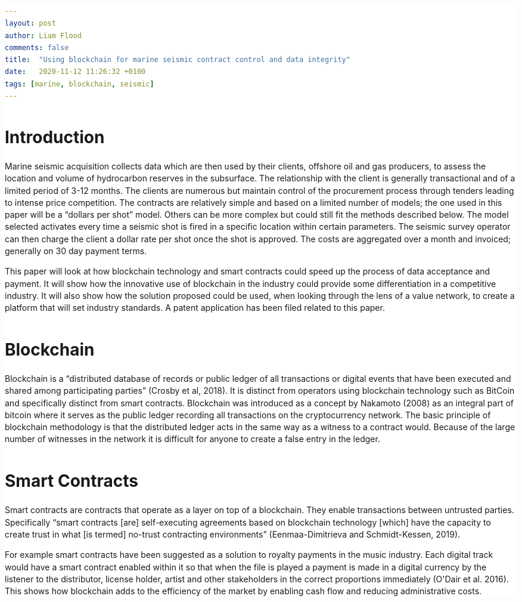 ```yaml
---
layout: post
author: Liam Flood
comments: false
title:  "Using blockchain for marine seismic contract control and data integrity"
date:   2020-11-12 11:26:32 +0100
tags: [marine, blockchain, seismic]
---
```

# Introduction
Marine seismic acquisition collects data which are then used by their clients, offshore oil and gas producers, to assess the location and volume of hydrocarbon reserves in the subsurface. The relationship with the client is generally transactional and of a limited period of 3-12 months. The clients are numerous but maintain control of the procurement process through tenders leading to intense price competition. The contracts are relatively simple and based on a limited number of models; the one used in this paper will be a “dollars per shot” model. Others can be more complex but could still fit the methods described below. The model selected activates every time a seismic shot is fired in a specific location within certain parameters. The seismic survey operator can then charge the client a dollar rate per shot once the shot is approved. The costs are aggregated over a month and invoiced; generally on 30 day payment terms. 

This paper will look at how blockchain technology and smart contracts could speed up the process of data acceptance and payment. It will show how the innovative use of blockchain in the industry could provide some differentiation in a competitive industry.  It will also show how the solution proposed could be used, when looking through the lens of a value network, to create a platform that will set industry standards. A patent application has been filed related to this paper.  

# Blockchain
Blockchain is a “distributed database of records or public ledger of all transactions or digital events that have been executed and shared among participating parties” (Crosby et al, 2018). It is distinct from operators using blockchain technology such as BitCoin and specifically distinct from smart contracts. Blockchain was introduced as a concept by Nakamoto (2008) as an integral part of bitcoin where it serves as the public ledger recording all transactions on the cryptocurrency network. The basic principle of blockchain methodology is that the distributed ledger acts in the same way as a witness to a contract would. Because of the large number of witnesses in the network it is difficult for anyone to create a false entry in the ledger. 

# Smart Contracts
Smart contracts are contracts that operate as a layer on top of a blockchain. They enable transactions between untrusted parties. Specifically “smart contracts [are] self-executing agreements based on blockchain technology [which] have the capacity to create trust in what [is termed] no-trust contracting environments” (Eenmaa-Dimitrieva and Schmidt-Kessen, 2019).

For example smart contracts have been suggested as a solution to royalty payments in the music industry. Each digital track would have a smart contract enabled within it so that when the file is played a payment is made in a digital currency by the listener to the distributor, license holder, artist and other stakeholders in the correct proportions immediately (O'Dair et al. 2016). This shows how blockchain adds to the efficiency of the market by enabling cash flow and reducing administrative costs.
